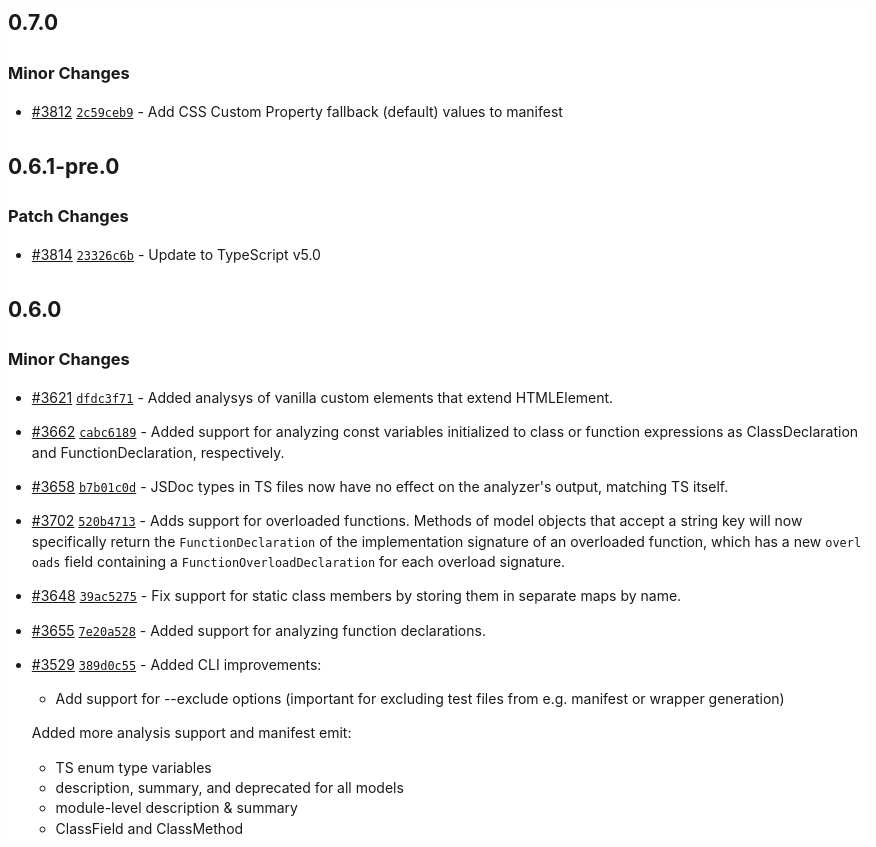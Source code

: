 ## 0.7.0

### Minor Changes

- [#3812](https://github.com/lit/lit/pull/3812) [`2c59ceb9`](https://github.com/lit/lit/commit/2c59ceb9427ca76a591084258eedab76644f2a63) - Add CSS Custom Property fallback (default) values to manifest

## 0.6.1-pre.0

### Patch Changes

- [#3814](https://github.com/lit/lit/pull/3814) [`23326c6b`](https://github.com/lit/lit/commit/23326c6b9a6abdf01998dadf5d0f20a643e457aa) - Update to TypeScript v5.0

## 0.6.0

### Minor Changes

- [#3621](https://github.com/lit/lit/pull/3621) [`dfdc3f71`](https://github.com/lit/lit/commit/dfdc3f714e511d30acc28809fa6643a4c764cad1) - Added analysys of vanilla custom elements that extend HTMLElement.

- [#3662](https://github.com/lit/lit/pull/3662) [`cabc6189`](https://github.com/lit/lit/commit/cabc61894e57ba89ecadc1deb20f121fecdfffc9) - Added support for analyzing const variables initialized to class or function expressions as ClassDeclaration and FunctionDeclaration, respectively.

- [#3658](https://github.com/lit/lit/pull/3658) [`b7b01c0d`](https://github.com/lit/lit/commit/b7b01c0d21c0ac301cd5b8d4cb595f3bbfeebe6b) - JSDoc types in TS files now have no effect on the analyzer's output, matching TS itself.

- [#3702](https://github.com/lit/lit/pull/3702) [`520b4713`](https://github.com/lit/lit/commit/520b47132af8e21868df5dc4dfdf5e003a38d158) - Adds support for overloaded functions. Methods of model objects that accept a
  string key will now specifically return the `FunctionDeclaration` of the
  implementation signature of an overloaded function, which has a new `overloads`
  field containing a `FunctionOverloadDeclaration` for each overload signature.

- [#3648](https://github.com/lit/lit/pull/3648) [`39ac5275`](https://github.com/lit/lit/commit/39ac52758064dc521c2e3701e28348d7dc637a98) - Fix support for static class members by storing them in separate maps by name.

- [#3655](https://github.com/lit/lit/pull/3655) [`7e20a528`](https://github.com/lit/lit/commit/7e20a5287a46eadcd06a0804147b3b27110326ad) - Added support for analyzing function declarations.

- [#3529](https://github.com/lit/lit/pull/3529) [`389d0c55`](https://github.com/lit/lit/commit/389d0c558d78982d8265588d1935ede91f46f3a0) - Added CLI improvements:
  - Add support for --exclude options (important for excluding test files from e.g. manifest or wrapper generation)

  Added more analysis support and manifest emit:
  - TS enum type variables
  - description, summary, and deprecated for all models
  - module-level description & summary
  - ClassField and ClassMethod
